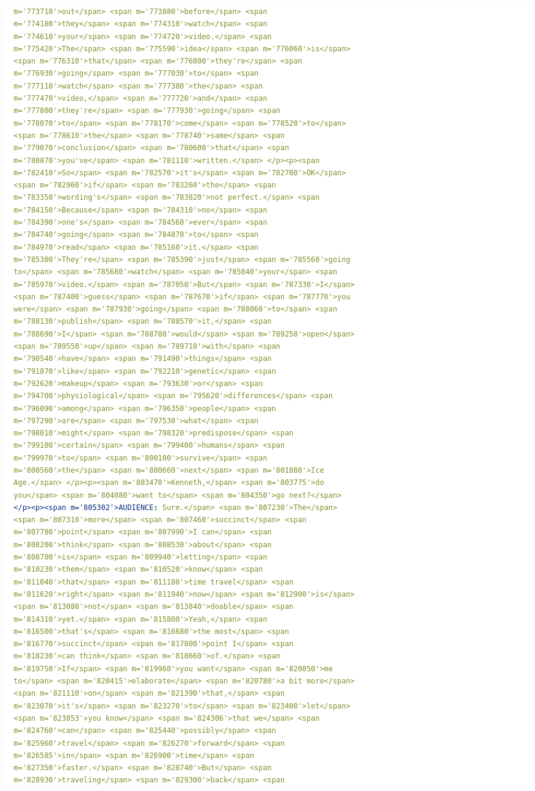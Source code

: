 ```yaml
  m='773710'>out</span> <span m='773880'>before</span> <span
  m='774180'>they</span> <span m='774310'>watch</span> <span
  m='774610'>your</span> <span m='774720'>video.</span> <span
  m='775420'>The</span> <span m='775590'>idea</span> <span m='776060'>is</span>
  <span m='776310'>that</span> <span m='776800'>they're</span> <span
  m='776930'>going</span> <span m='777030'>to</span> <span
  m='777110'>watch</span> <span m='777380'>the</span> <span
  m='777470'>video,</span> <span m='777720'>and</span> <span
  m='777800'>they're</span> <span m='777930'>going</span> <span
  m='778070'>to</span> <span m='778170'>come</span> <span m='778520'>to</span>
  <span m='778610'>the</span> <span m='778740'>same</span> <span
  m='779070'>conclusion</span> <span m='780600'>that</span> <span
  m='780870'>you've</span> <span m='781110'>written.</span> </p><p><span
  m='782410'>So</span> <span m='782570'>it's</span> <span m='782700'>OK</span>
  <span m='782960'>if</span> <span m='783260'>the</span> <span
  m='783350'>wording's</span> <span m='783820'>not perfect.</span> <span
  m='784150'>Because</span> <span m='784310'>no</span> <span
  m='784390'>one's</span> <span m='784560'>ever</span> <span
  m='784740'>going</span> <span m='784870'>to</span> <span
  m='784970'>read</span> <span m='785160'>it.</span> <span
  m='785300'>They're</span> <span m='785390'>just</span> <span m='785560'>going
  to</span> <span m='785680'>watch</span> <span m='785840'>your</span> <span
  m='785970'>video.</span> <span m='787050'>But</span> <span m='787330'>I</span>
  <span m='787400'>guess</span> <span m='787670'>if</span> <span m='787770'>you
  were</span> <span m='787930'>going</span> <span m='788060'>to</span> <span
  m='788130'>publish</span> <span m='788570'>it,</span> <span
  m='788690'>I</span> <span m='788780'>would</span> <span m='789250'>open</span>
  <span m='789550'>up</span> <span m='789710'>with</span> <span
  m='790540'>have</span> <span m='791490'>things</span> <span
  m='791870'>like</span> <span m='792210'>genetic</span> <span
  m='792620'>makeup</span> <span m='793630'>or</span> <span
  m='794700'>physiological</span> <span m='795620'>differences</span> <span
  m='796090'>among</span> <span m='796350'>people</span> <span
  m='797290'>are</span> <span m='797530'>what</span> <span
  m='798010'>might</span> <span m='798320'>predispose</span> <span
  m='799100'>certain</span> <span m='799400'>humans</span> <span
  m='799970'>to</span> <span m='800100'>survive</span> <span
  m='800560'>the</span> <span m='800660'>next</span> <span m='801080'>Ice
  Age.</span> </p><p><span m='803470'>Kenneth,</span> <span m='803775'>do
  you</span> <span m='804080'>want to</span> <span m='804350'>go next?</span>
  </p><p><span m='805302'>AUDIENCE: Sure.</span> <span m='807230'>The</span>
  <span m='807310'>more</span> <span m='807460'>succinct</span> <span
  m='807780'>point</span> <span m='807990'>I can</span> <span
  m='808200'>think</span> <span m='808530'>about</span> <span
  m='808700'>is</span> <span m='809940'>letting</span> <span
  m='810230'>them</span> <span m='810520'>know</span> <span
  m='811040'>that</span> <span m='811180'>time travel</span> <span
  m='811620'>right</span> <span m='811940'>now</span> <span m='812900'>is</span>
  <span m='813080'>not</span> <span m='813840'>doable</span> <span
  m='814310'>yet.</span> <span m='815800'>Yeah,</span> <span
  m='816500'>that's</span> <span m='816680'>the most</span> <span
  m='816770'>succinct</span> <span m='817800'>point I</span> <span
  m='818230'>can think</span> <span m='818660'>of.</span> <span
  m='819750'>If</span> <span m='819960'>you want</span> <span m='820050'>me
  to</span> <span m='820415'>elaborate</span> <span m='820780'>a bit more</span>
  <span m='821110'>on</span> <span m='821390'>that,</span> <span
  m='823070'>it's</span> <span m='823270'>to</span> <span m='823400'>let</span>
  <span m='823853'>you know</span> <span m='824306'>that we</span> <span
  m='824760'>can</span> <span m='825440'>possibly</span> <span
  m='825960'>travel</span> <span m='826270'>forward</span> <span
  m='826585'>in</span> <span m='826900'>time</span> <span
  m='827350'>faster.</span> <span m='828740'>But</span> <span
  m='828930'>traveling</span> <span m='829300'>back</span> <span
```